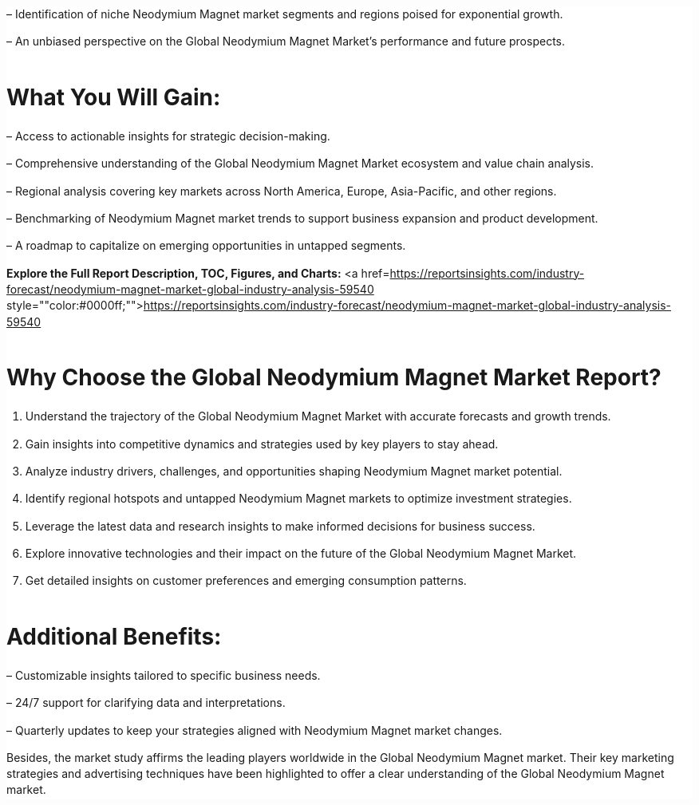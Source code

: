 – Identification of niche Neodymium Magnet market segments and regions poised for exponential growth.

– An unbiased perspective on the Global Neodymium Magnet Market’s performance and future prospects.

# <strong>What You Will Gain:</strong>

– Access to actionable insights for strategic decision-making.

– Comprehensive understanding of the Global Neodymium Magnet Market ecosystem and value chain analysis.

– Regional analysis covering key markets across North America, Europe, Asia-Pacific, and other regions.

– Benchmarking of Neodymium Magnet market trends to support business expansion and product development.

– A roadmap to capitalize on emerging opportunities in untapped segments.

<strong>Explore the Full Report Description, TOC, Figures, and Charts:</strong>
<a href=https://reportsinsights.com/industry-forecast/neodymium-magnet-market-global-industry-analysis-59540 style=""color:#0000ff;"">https://reportsinsights.com/industry-forecast/neodymium-magnet-market-global-industry-analysis-59540</a>

# <strong>Why Choose the Global Neodymium Magnet Market Report?</strong>

1. Understand the trajectory of the Global Neodymium Magnet Market with accurate forecasts and growth trends.

2. Gain insights into competitive dynamics and strategies used by key players to stay ahead.

3. Analyze industry drivers, challenges, and opportunities shaping Neodymium Magnet market potential.

4. Identify regional hotspots and untapped Neodymium Magnet markets to optimize investment strategies.

5. Leverage the latest data and research insights to make informed decisions for business success.

6. Explore innovative technologies and their impact on the future of the Global Neodymium Magnet Market.

7. Get detailed insights on customer preferences and emerging consumption patterns.

# <strong>Additional Benefits:</strong>

– Customizable insights tailored to specific business needs.

– 24/7 support for clarifying data and interpretations.

– Quarterly updates to keep your strategies aligned with Neodymium Magnet market changes.

Besides, the market study affirms the leading players worldwide in the Global Neodymium Magnet market. Their key marketing strategies and advertising techniques have been highlighted to offer a clear understanding of the Global Neodymium Magnet market.
